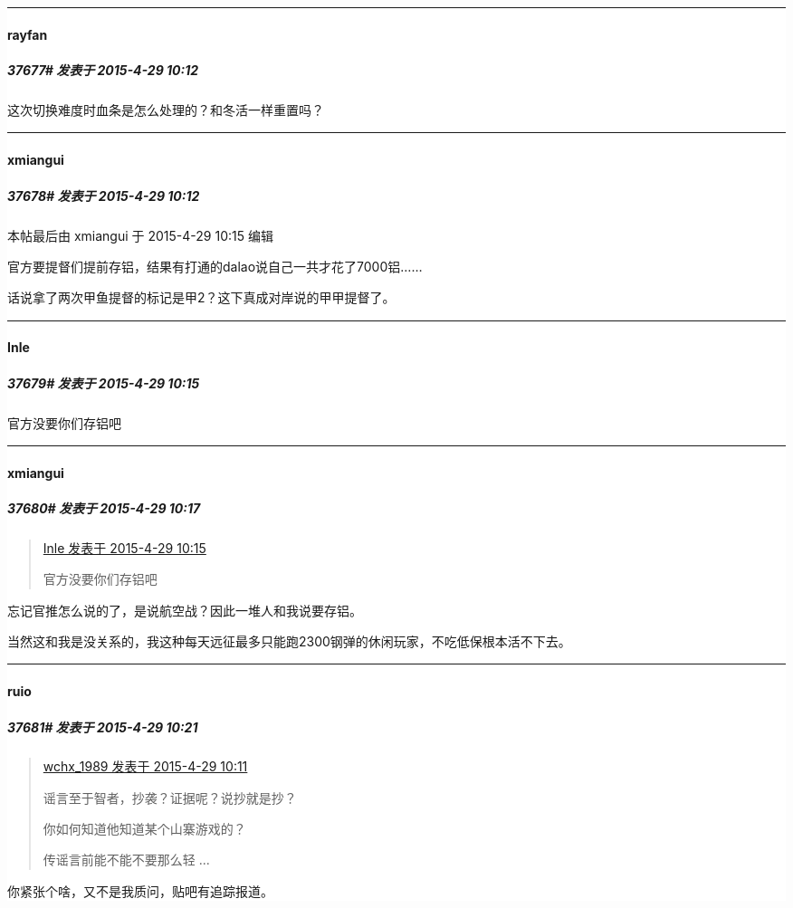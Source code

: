 
-----

####  rayfan  
##### 37677#       发表于 2015-4-29 10:12


这次切换难度时血条是怎么处理的？和冬活一样重置吗？


-----

####  xmiangui  
##### 37678#       发表于 2015-4-29 10:12


 本帖最后由 xmiangui 于 2015-4-29 10:15 编辑 

官方要提督们提前存铝，结果有打通的dalao说自己一共才花了7000铝……

话说拿了两次甲鱼提督的标记是甲2？这下真成对岸说的甲甲提督了。


-----

####  Inle  
##### 37679#       发表于 2015-4-29 10:15


官方没要你们存铝吧


-----

####  xmiangui  
##### 37680#       发表于 2015-4-29 10:17


<blockquote><a href="httphttps://bbs.saraba1st.com/2b/forum.php?mod=redirect&amp;goto=findpost&amp;pid=28806373&amp;ptid=930880" target="_blank">Inle 发表于 2015-4-29 10:15</a>

官方没要你们存铝吧</blockquote>
忘记官推怎么说的了，是说航空战？因此一堆人和我说要存铝。

当然这和我是没关系的，我这种每天远征最多只能跑2300钢弹的休闲玩家，不吃低保根本活不下去。


-----

####  ruio  
##### 37681#       发表于 2015-4-29 10:21


<blockquote><a href="httphttps://bbs.saraba1st.com/2b/forum.php?mod=redirect&amp;goto=findpost&amp;pid=28806318&amp;ptid=930880" target="_blank">wchx_1989 发表于 2015-4-29 10:11</a>

谣言至于智者，抄袭？证据呢？说抄就是抄？

你如何知道他知道某个山寨游戏的？

传谣言前能不能不要那么轻 ...</blockquote>
你紧张个啥，又不是我质问，贴吧有追踪报道。
